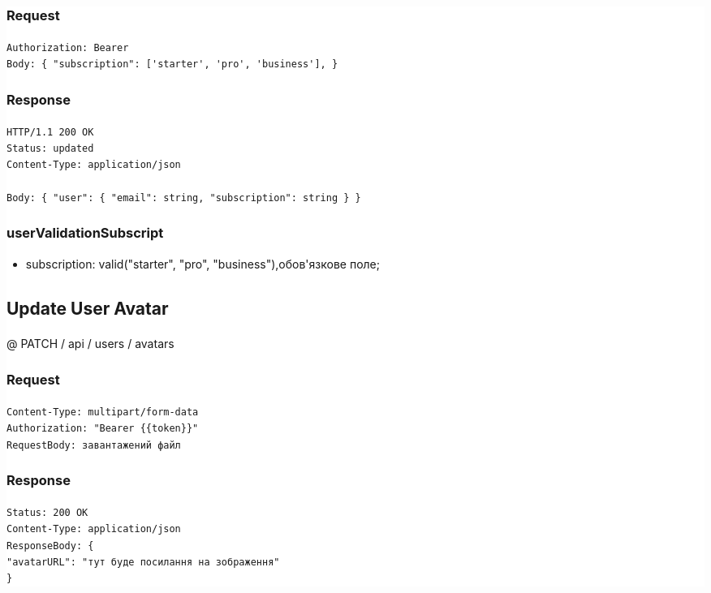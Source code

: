 ### Request

    Authorization: Bearer
    Body: { "subscription": ['starter', 'pro', 'business'], }

### Response

    HTTP/1.1 200 OK
    Status: updated
    Content-Type: application/json

    Body: { "user": { "email": string, "subscription": string } }

### userValidationSubscript

- subscription: valid("starter", "pro", "business"),обов'язкове поле;

## Update User Avatar

@ PATCH / api / users / avatars

### Request

    Content-Type: multipart/form-data
    Authorization: "Bearer {{token}}"
    RequestBody: завантажений файл

### Response

    Status: 200 OK
    Content-Type: application/json
    ResponseBody: {
    "avatarURL": "тут буде посилання на зображення"
    }
